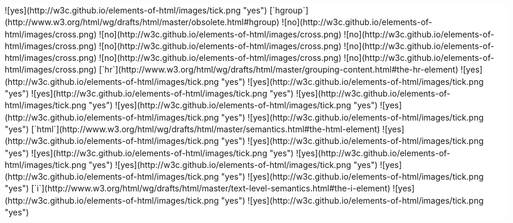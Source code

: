 <td style="background-color: rgb(153, 255, 153);">![yes](http://w3c.github.io/elements-of-html/images/tick.png "yes")</td>
</tr>
<tr>
<th scope="row">[`hgroup`](http://www.w3.org/html/wg/drafts/html/master/obsolete.html#hgroup)</th>
<td style="background-color: rgb(255, 153, 153);">![no](http://w3c.github.io/elements-of-html/images/cross.png)</td>
<td style="background-color: rgb(255, 153, 153);">![no](http://w3c.github.io/elements-of-html/images/cross.png)</td>
<td style="background-color: rgb(255, 153, 153);">![no](http://w3c.github.io/elements-of-html/images/cross.png)</td>
<td style="background-color: rgb(255, 153, 153);">![no](http://w3c.github.io/elements-of-html/images/cross.png)</td>
<td style="background-color: rgb(255, 153, 153);">![no](http://w3c.github.io/elements-of-html/images/cross.png)</td>
<td style="background-color: rgb(255, 153, 153);">![no](http://w3c.github.io/elements-of-html/images/cross.png)</td>
<td style="background-color: rgb(255, 153, 153);">![no](http://w3c.github.io/elements-of-html/images/cross.png)</td>
</tr>
<tr>
<th scope="row">[`hr`](http://www.w3.org/html/wg/drafts/html/master/grouping-content.html#the-hr-element)</th>
<td style="background-color: rgb(153, 255, 153);">![yes](http://w3c.github.io/elements-of-html/images/tick.png "yes")</td>
<td style="background-color: rgb(153, 255, 153);">![yes](http://w3c.github.io/elements-of-html/images/tick.png "yes")</td>
<td style="background-color: rgb(153, 255, 153);">![yes](http://w3c.github.io/elements-of-html/images/tick.png "yes")</td>
<td style="background-color: rgb(153, 255, 153);">![yes](http://w3c.github.io/elements-of-html/images/tick.png "yes")</td>
<td style="background-color: rgb(153, 255, 153);">![yes](http://w3c.github.io/elements-of-html/images/tick.png "yes")</td>
<td style="background-color: rgb(153, 255, 153);">![yes](http://w3c.github.io/elements-of-html/images/tick.png "yes")</td>
<td style="background-color: rgb(153, 255, 153);">![yes](http://w3c.github.io/elements-of-html/images/tick.png "yes")</td>
</tr>
<tr class="match">
<th scope="row">[`html`](http://www.w3.org/html/wg/drafts/html/master/semantics.html#the-html-element)</th>
<td style="background-color: rgb(153, 255, 153);">![yes](http://w3c.github.io/elements-of-html/images/tick.png "yes")</td>
<td style="background-color: rgb(153, 255, 153);">![yes](http://w3c.github.io/elements-of-html/images/tick.png "yes")</td>
<td style="background-color: rgb(153, 255, 153);">![yes](http://w3c.github.io/elements-of-html/images/tick.png "yes")</td>
<td style="background-color: rgb(153, 255, 153);">![yes](http://w3c.github.io/elements-of-html/images/tick.png "yes")</td>
<td style="background-color: rgb(153, 255, 153);">![yes](http://w3c.github.io/elements-of-html/images/tick.png "yes")</td>
<td style="background-color: rgb(153, 255, 153);">![yes](http://w3c.github.io/elements-of-html/images/tick.png "yes")</td>
<td style="background-color: rgb(153, 255, 153);">![yes](http://w3c.github.io/elements-of-html/images/tick.png "yes")</td>
</tr>
<tr id="toc-i">
<th scope="row">[`i`](http://www.w3.org/html/wg/drafts/html/master/text-level-semantics.html#the-i-element)</th>
<td style="background-color: rgb(153, 255, 153);">![yes](http://w3c.github.io/elements-of-html/images/tick.png "yes")</td>
<td style="background-color: rgb(153, 255, 153);">![yes](http://w3c.github.io/elements-of-html/images/tick.png "yes")</td>